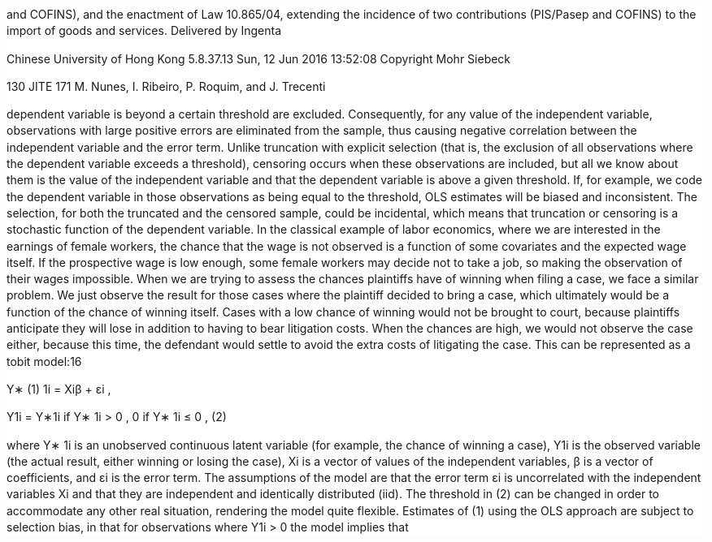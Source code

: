 and COFINS), and the enactment of Law 10.865/04, extending the incidence of two
contributions (PIS/Pasep and COFINS) to the import of goods and services.
Delivered by Ingenta

Chinese University of Hong Kong 5.8.37.13 Sun, 12 Jun 2016 13:52:08
Copyright Mohr Siebeck

130 JITE 171 M. Nunes, I. Ribeiro, P. Roquim, and J. Trecenti

dependent variable is beyond a certain threshold are excluded. Consequently, for any
value of the independent variable, observations with large positive errors are eliminated
from the sample, thus causing negative correlation between the independent
variable and the error term.
Unlike truncation with explicit selection (that is, the exclusion of all observations
where the dependent variable exceeds a threshold), censoring occurs when these
observations are included, but all we know about them is the value of the independent
variable and that the dependent variable is above a given threshold. If, for example,
we code the dependent variable in those observations as being equal to the threshold,
OLS estimates will be biased and inconsistent.
The selection, for both the truncated and the censored sample, could be incidental,
which means that truncation or censoring is a stochastic function of the dependent
variable. In the classical example of labor economics, where we are interested in the
earnings of female workers, the chance that the wage is not observed is a function of
some covariates and the expected wage itself. If the prospective wage is low enough,
some female workers may decide not to take a job, so making the observation of
their wages impossible.
When we are trying to assess the chances plaintiffs have of winning when filing
a case, we face a similar problem. We just observe the result for those cases where
the plaintiff decided to bring a case, which ultimately would be a function of the
chance of winning itself. Cases with a low chance of winning would not be brought
to court, because plaintiffs anticipate they will lose in addition to having to bear
litigation costs. When the chances are high, we would not observe the case either,
because this time, the defendant would settle to avoid the extra costs of litigating
the case. This can be represented as a tobit model:16

Y∗ (1) 1i = Xiβ + εi ,

Y1i =
Y∗1i
if Y∗
1i > 0 ,
0 if Y∗
1i ≤ 0 , (2)

where Y∗
1i is an unobserved continuous latent variable (for example, the chance of
winning a case), Y1i is the observed variable (the actual result, either winning or
losing the case), Xi is a vector of values of the independent variables, β is a vector
of coefficients, and εi is the error term. The assumptions of the model are that the
error term εi is uncorrelated with the independent variables Xi and that they are
independent and identically distributed (iid). The threshold in (2) can be changed in
order to accommodate any other real situation, rendering the model quite flexible.
Estimates of (1) using the OLS approach are subject to selection bias, in that for
observations where Y1i > 0 the model implies that
